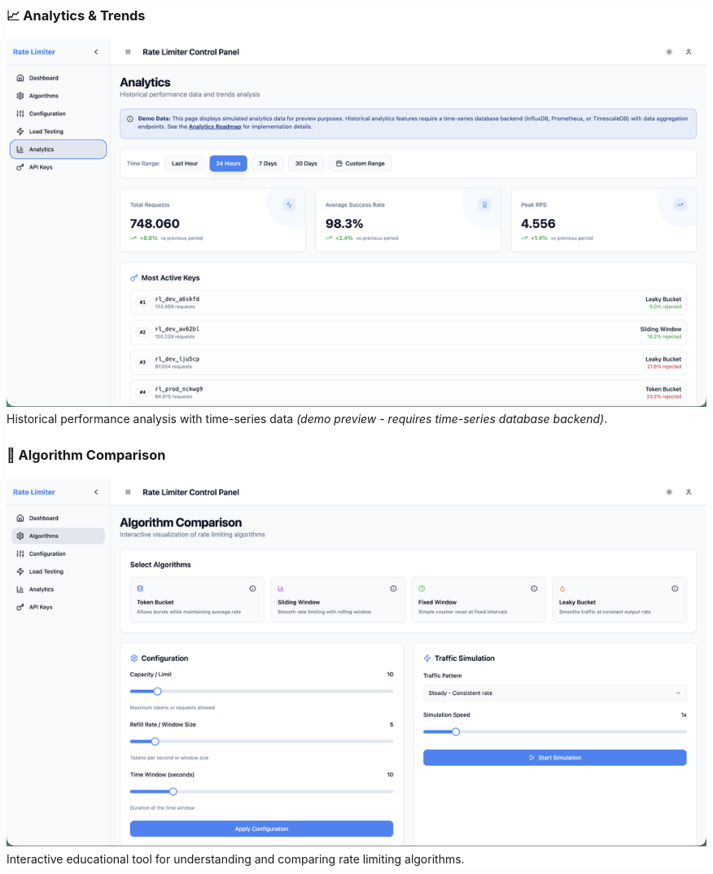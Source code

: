 ### 📈 Analytics & Trends
![Analytics](public/screenshots/analytics-preview.png)
Historical performance analysis with time-series data *(demo preview - requires time-series database backend)*.

### 🧮 Algorithm Comparison
![Algorithms](public/screenshots/algorithms-preview.png)
Interactive educational tool for understanding and comparing rate limiting algorithms.
